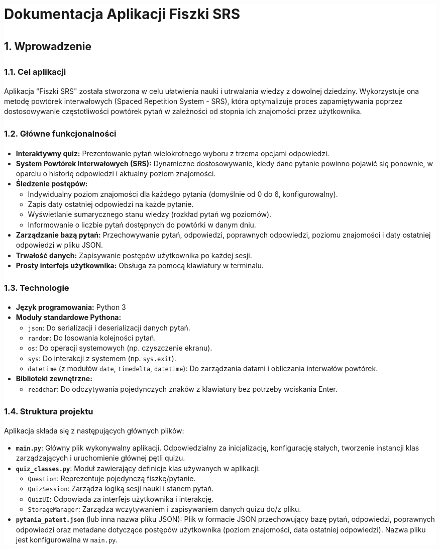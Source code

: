 # Dokumentacja Aplikacji Fiszki SRS

## 1. Wprowadzenie

### 1.1. Cel aplikacji
Aplikacja "Fiszki SRS" została stworzona w celu ułatwienia nauki i utrwalania wiedzy z dowolnej dziedziny. Wykorzystuje ona metodę powtórek interwałowych (Spaced Repetition System - SRS), która optymalizuje proces zapamiętywania poprzez dostosowywanie częstotliwości powtórek pytań w zależności od stopnia ich znajomości przez użytkownika.

### 1.2. Główne funkcjonalności
*   **Interaktywny quiz:** Prezentowanie pytań wielokrotnego wyboru z trzema opcjami odpowiedzi.
*   **System Powtórek Interwałowych (SRS):** Dynamiczne dostosowywanie, kiedy dane pytanie powinno pojawić się ponownie, w oparciu o historię odpowiedzi i aktualny poziom znajomości.
*   **Śledzenie postępów:**
    *   Indywidualny poziom znajomości dla każdego pytania (domyślnie od 0 do 6, konfigurowalny).
    *   Zapis daty ostatniej odpowiedzi na każde pytanie.
    *   Wyświetlanie sumarycznego stanu wiedzy (rozkład pytań wg poziomów).
    *   Informowanie o liczbie pytań dostępnych do powtórki w danym dniu.
*   **Zarządzanie bazą pytań:** Przechowywanie pytań, odpowiedzi, poprawnych odpowiedzi, poziomu znajomości i daty ostatniej odpowiedzi w pliku JSON.
*   **Trwałość danych:** Zapisywanie postępów użytkownika po każdej sesji.
*   **Prosty interfejs użytkownika:** Obsługa za pomocą klawiatury w terminalu.

### 1.3. Technologie
*   **Język programowania:** Python 3
*   **Moduły standardowe Pythona:**
    *   `json`: Do serializacji i deserializacji danych pytań.
    *   `random`: Do losowania kolejności pytań.
    *   `os`: Do operacji systemowych (np. czyszczenie ekranu).
    *   `sys`: Do interakcji z systemem (np. `sys.exit`).
    *   `datetime` (z modułów `date`, `timedelta`, `datetime`): Do zarządzania datami i obliczania interwałów powtórek.
*   **Biblioteki zewnętrzne:**
    *   `readchar`: Do odczytywania pojedynczych znaków z klawiatury bez potrzeby wciskania Enter.

### 1.4. Struktura projektu
Aplikacja składa się z następujących głównych plików:
*   **`main.py`**: Główny plik wykonywalny aplikacji. Odpowiedzialny za inicjalizację, konfigurację stałych, tworzenie instancji klas zarządzających i uruchomienie głównej pętli quizu.
*   **`quiz_classes.py`**: Moduł zawierający definicje klas używanych w aplikacji:
    *   `Question`: Reprezentuje pojedynczą fiszkę/pytanie.
    *   `QuizSession`: Zarządza logiką sesji nauki i stanem pytań.
    *   `QuizUI`: Odpowiada za interfejs użytkownika i interakcję.
    *   `StorageManager`: Zarządza wczytywaniem i zapisywaniem danych quizu do/z pliku.
*   **`pytania_patent.json`** (lub inna nazwa pliku JSON): Plik w formacie JSON przechowujący bazę pytań, odpowiedzi, poprawnych odpowiedzi oraz metadane dotyczące postępów użytkownika (poziom znajomości, data ostatniej odpowiedzi). Nazwa pliku jest konfigurowalna w `main.py`.

